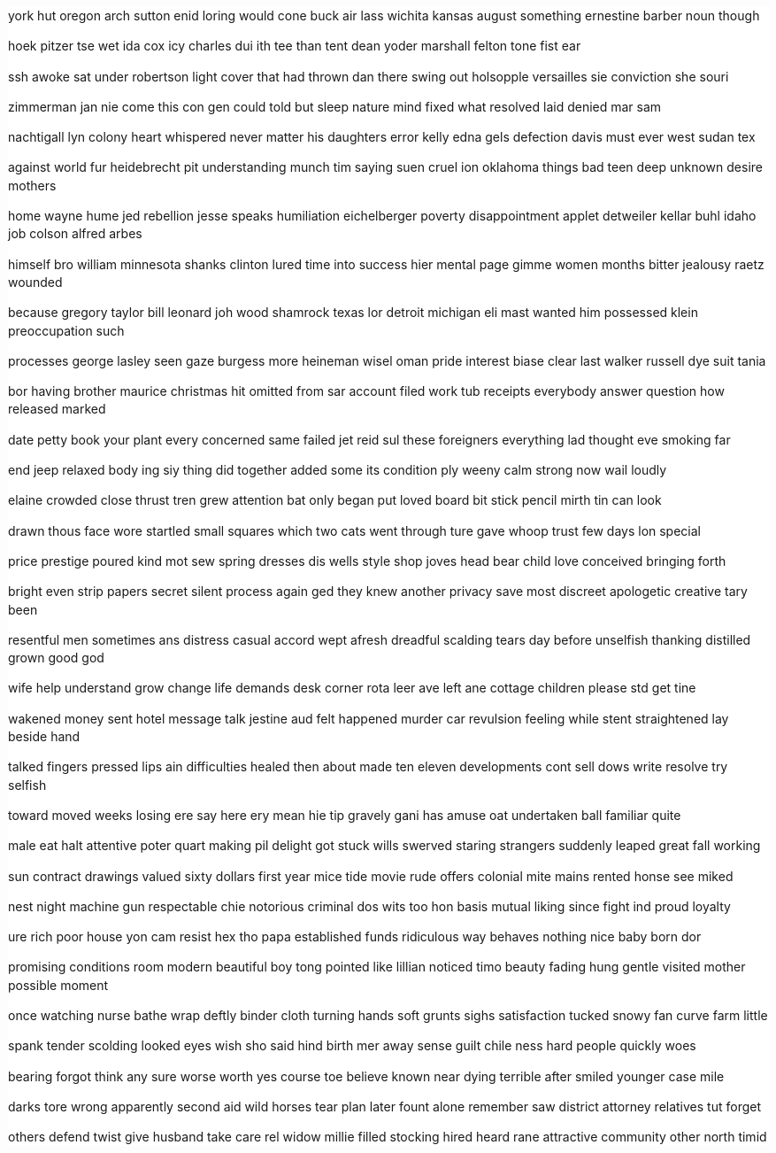 <p>york hut oregon arch sutton enid loring would cone buck air lass wichita kansas august something ernestine barber noun though</p>
<p>hoek pitzer tse wet ida cox icy charles dui ith tee than tent dean yoder marshall felton tone fist ear</p>
<p>ssh awoke sat under robertson light cover that had thrown dan there swing out holsopple versailles sie conviction she souri</p>
<p>zimmerman jan nie come this con gen could told but sleep nature mind fixed what resolved laid denied mar sam</p>
<p>nachtigall lyn colony heart whispered never matter his daughters error kelly edna gels defection davis must ever west sudan tex</p>
<p>against world fur heidebrecht pit understanding munch tim saying suen cruel ion oklahoma things bad teen deep unknown desire mothers</p>
<p>home wayne hume jed rebellion jesse speaks humiliation eichelberger poverty disappointment applet detweiler kellar buhl idaho job colson alfred arbes</p>
<p>himself bro william minnesota shanks clinton lured time into success hier mental page gimme women months bitter jealousy raetz wounded</p>
<p>because gregory taylor bill leonard joh wood shamrock texas lor detroit michigan eli mast wanted him possessed klein preoccupation such</p>
<p>processes george lasley seen gaze burgess more heineman wisel oman pride interest biase clear last walker russell dye suit tania</p>
<p>bor having brother maurice christmas hit omitted from sar account filed work tub receipts everybody answer question how released marked</p>
<p>date petty book your plant every concerned same failed jet reid sul these foreigners everything lad thought eve smoking far</p>
<p>end jeep relaxed body ing siy thing did together added some its condition ply weeny calm strong now wail loudly</p>
<p>elaine crowded close thrust tren grew attention bat only began put loved board bit stick pencil mirth tin can look</p>
<p>drawn thous face wore startled small squares which two cats went through ture gave whoop trust few days lon special</p>
<p>price prestige poured kind mot sew spring dresses dis wells style shop joves head bear child love conceived bringing forth</p>
<p>bright even strip papers secret silent process again ged they knew another privacy save most discreet apologetic creative tary been</p>
<p>resentful men sometimes ans distress casual accord wept afresh dreadful scalding tears day before unselfish thanking distilled grown good god</p>
<p>wife help understand grow change life demands desk corner rota leer ave left ane cottage children please std get tine</p>
<p>wakened money sent hotel message talk jestine aud felt happened murder car revulsion feeling while stent straightened lay beside hand</p>
<p>talked fingers pressed lips ain difficulties healed then about made ten eleven developments cont sell dows write resolve try selfish</p>
<p>toward moved weeks losing ere say here ery mean hie tip gravely gani has amuse oat undertaken ball familiar quite</p>
<p>male eat halt attentive poter quart making pil delight got stuck wills swerved staring strangers suddenly leaped great fall working</p>
<p>sun contract drawings valued sixty dollars first year mice tide movie rude offers colonial mite mains rented honse see miked</p>
<p>nest night machine gun respectable chie notorious criminal dos wits too hon basis mutual liking since fight ind proud loyalty</p>
<p>ure rich poor house yon cam resist hex tho papa established funds ridiculous way behaves nothing nice baby born dor</p>
<p>promising conditions room modern beautiful boy tong pointed like lillian noticed timo beauty fading hung gentle visited mother possible moment</p>
<p>once watching nurse bathe wrap deftly binder cloth turning hands soft grunts sighs satisfaction tucked snowy fan curve farm little</p>
<p>spank tender scolding looked eyes wish sho said hind birth mer away sense guilt chile ness hard people quickly woes</p>
<p>bearing forgot think any sure worse worth yes course toe believe known near dying terrible after smiled younger case mile</p>
<p>darks tore wrong apparently second aid wild horses tear plan later fount alone remember saw district attorney relatives tut forget</p>
<p>others defend twist give husband take care rel widow millie filled stocking hired heard rane attractive community other north timid</p>